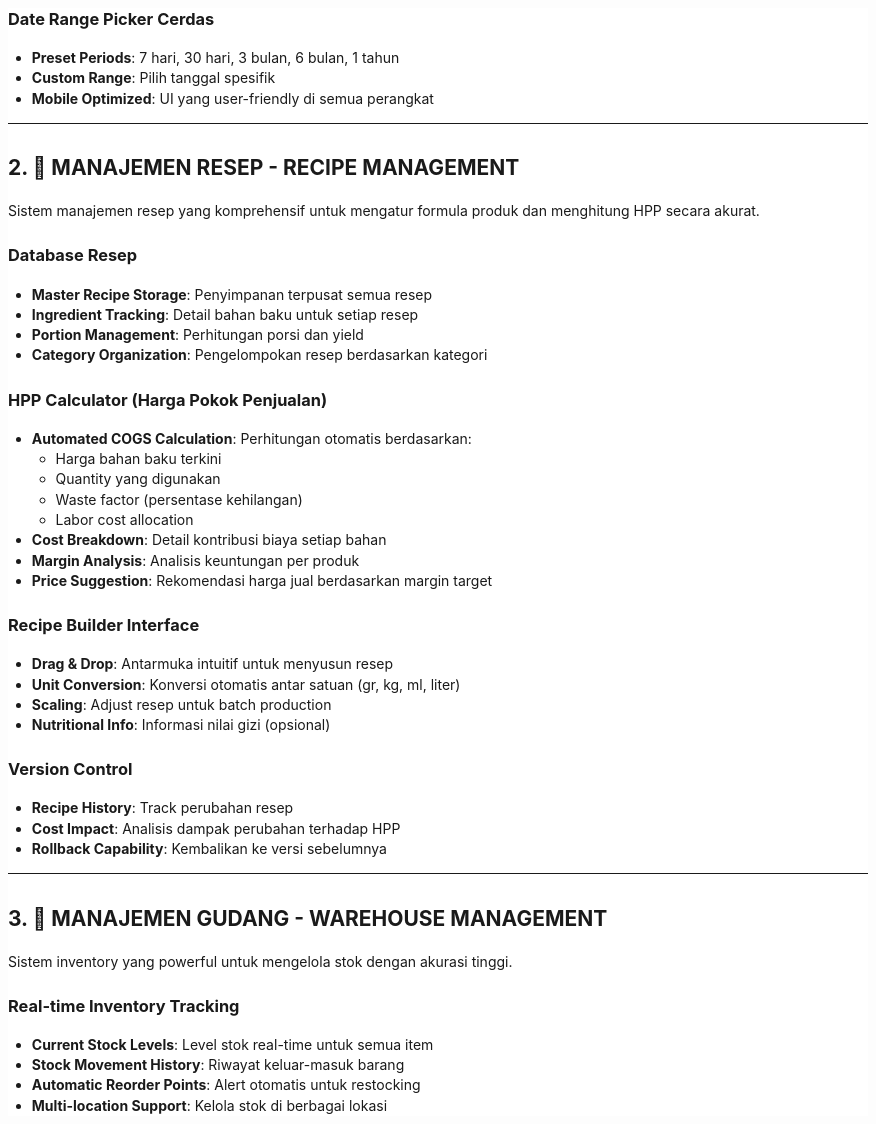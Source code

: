 ### **Date Range Picker Cerdas**
- **Preset Periods**: 7 hari, 30 hari, 3 bulan, 6 bulan, 1 tahun
- **Custom Range**: Pilih tanggal spesifik
- **Mobile Optimized**: UI yang user-friendly di semua perangkat

---

## 2. 📖 **MANAJEMEN RESEP - RECIPE MANAGEMENT**

Sistem manajemen resep yang komprehensif untuk mengatur formula produk dan menghitung HPP secara akurat.

### **Database Resep**
- **Master Recipe Storage**: Penyimpanan terpusat semua resep
- **Ingredient Tracking**: Detail bahan baku untuk setiap resep
- **Portion Management**: Perhitungan porsi dan yield
- **Category Organization**: Pengelompokan resep berdasarkan kategori

### **HPP Calculator (Harga Pokok Penjualan)**
- **Automated COGS Calculation**: Perhitungan otomatis berdasarkan:
  - Harga bahan baku terkini
  - Quantity yang digunakan
  - Waste factor (persentase kehilangan)
  - Labor cost allocation
- **Cost Breakdown**: Detail kontribusi biaya setiap bahan
- **Margin Analysis**: Analisis keuntungan per produk
- **Price Suggestion**: Rekomendasi harga jual berdasarkan margin target

### **Recipe Builder Interface**
- **Drag & Drop**: Antarmuka intuitif untuk menyusun resep
- **Unit Conversion**: Konversi otomatis antar satuan (gr, kg, ml, liter)
- **Scaling**: Adjust resep untuk batch production
- **Nutritional Info**: Informasi nilai gizi (opsional)

### **Version Control**
- **Recipe History**: Track perubahan resep
- **Cost Impact**: Analisis dampak perubahan terhadap HPP
- **Rollback Capability**: Kembalikan ke versi sebelumnya

---

## 3. 🏪 **MANAJEMEN GUDANG - WAREHOUSE MANAGEMENT**

Sistem inventory yang powerful untuk mengelola stok dengan akurasi tinggi.

### **Real-time Inventory Tracking**
- **Current Stock Levels**: Level stok real-time untuk semua item
- **Stock Movement History**: Riwayat keluar-masuk barang
- **Automatic Reorder Points**: Alert otomatis untuk restocking
- **Multi-location Support**: Kelola stok di berbagai lokasi
